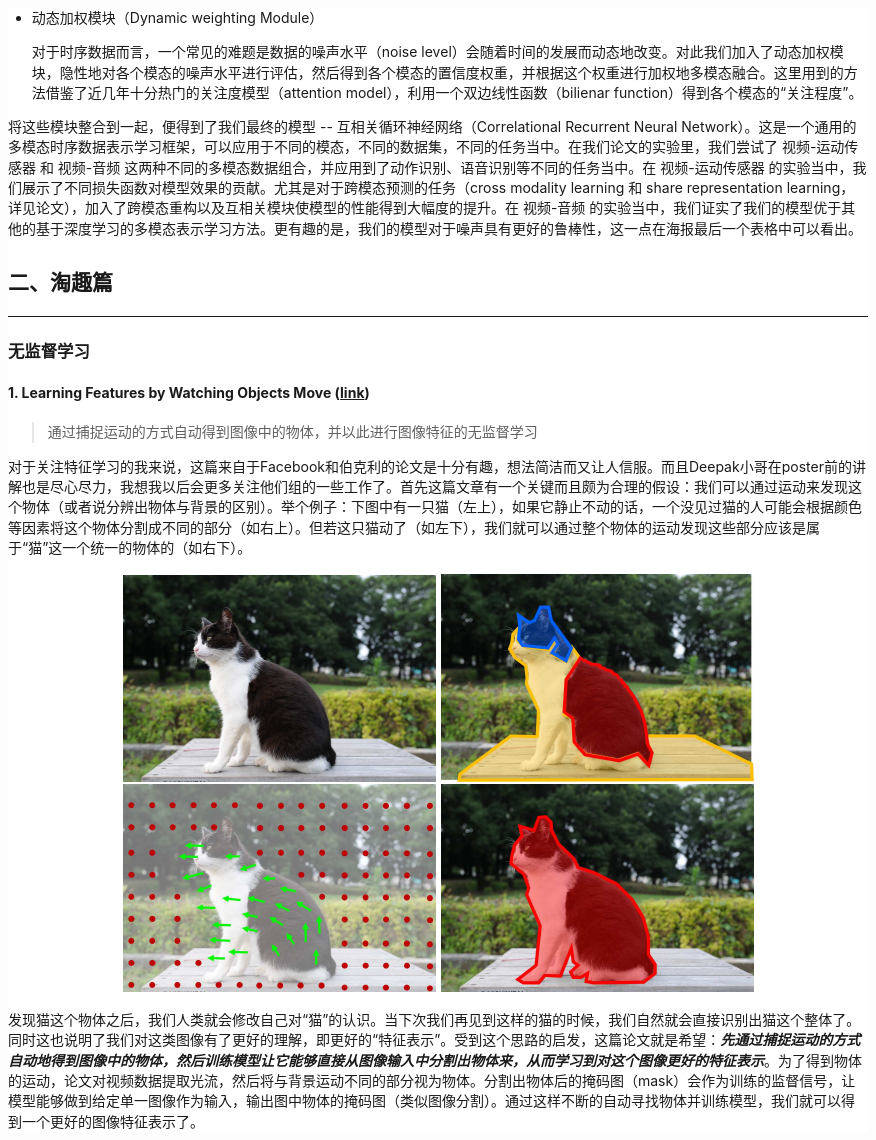 - 动态加权模块（Dynamic weighting Module）
        
    对于时序数据而言，一个常见的难题是数据的噪声水平（noise level）会随着时间的发展而动态地改变。对此我们加入了动态加权模块，隐性地对各个模态的噪声水平进行评估，然后得到各个模态的置信度权重，并根据这个权重进行加权地多模态融合。这里用到的方法借鉴了近几年十分热门的关注度模型（attention model），利用一个双边线性函数（bilienar function）得到各个模态的“关注程度”。

将这些模块整合到一起，便得到了我们最终的模型 -- 互相关循环神经网络（Correlational Recurrent Neural Network）。这是一个通用的多模态时序数据表示学习框架，可以应用于不同的模态，不同的数据集，不同的任务当中。在我们论文的实验里，我们尝试了 视频-运动传感器 和 视频-音频 这两种不同的多模态数据组合，并应用到了动作识别、语音识别等不同的任务当中。在 视频-运动传感器 的实验当中，我们展示了不同损失函数对模型效果的贡献。尤其是对于跨模态预测的任务（cross modality learning 和 share representation learning， 详见论文），加入了跨模态重构以及互相关模块使模型的性能得到大幅度的提升。在 视频-音频 的实验当中，我们证实了我们的模型优于其他的基于深度学习的多模态表示学习方法。更有趣的是，我们的模型对于噪声具有更好的鲁棒性，这一点在海报最后一个表格中可以看出。



## 二、淘趣篇
----------

### 无监督学习

#### 1. Learning Features by Watching Objects Move ([link](http://openaccess.thecvf.com/content_cvpr_2017/html/Pathak_Learning_Features_by_CVPR_2017_paper.html))

> 通过捕捉运动的方式自动得到图像中的物体，并以此进行图像特征的无监督学习

对于关注特征学习的我来说，这篇来自于Facebook和伯克利的论文是十分有趣，想法简洁而又让人信服。而且Deepak小哥在poster前的讲解也是尽心尽力，我想我以后会更多关注他们组的一些工作了。首先这篇文章有一个关键而且颇为合理的假设：我们可以通过运动来发现这个物体（或者说分辨出物体与背景的区别）。举个例子：下图中有一只猫（左上），如果它静止不动的话，一个没见过猫的人可能会根据颜色等因素将这个物体分割成不同的部分（如右上）。但若这只猫动了（如左下），我们就可以通过整个物体的运动发现这些部分应该是属于“猫”这一个统一的物体的（如右下）。
 
<div style="text-align:center;"><img src="/assets/papers/Learning_by_Moving.png" align="center"></div>
    
发现猫这个物体之后，我们人类就会修改自己对“猫”的认识。当下次我们再见到这样的猫的时候，我们自然就会直接识别出猫这个整体了。同时这也说明了我们对这类图像有了更好的理解，即更好的“特征表示”。受到这个思路的启发，这篇论文就是希望：***先通过捕捉运动的方式自动地得到图像中的物体，然后训练模型让它能够直接从图像输入中分割出物体来，从而学习到对这个图像更好的特征表示***。为了得到物体的运动，论文对视频数据提取光流，然后将与背景运动不同的部分视为物体。分割出物体后的掩码图（mask）会作为训练的监督信号，让模型能够做到给定单一图像作为输入，输出图中物体的掩码图（类似图像分割）。通过这样不断的自动寻找物体并训练模型，我们就可以得到一个更好的图像特征表示了。
